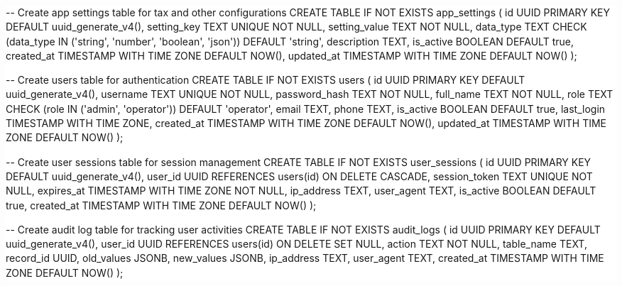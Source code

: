 -- Create app settings table for tax and other configurations
CREATE TABLE IF NOT EXISTS app_settings (
  id UUID PRIMARY KEY DEFAULT uuid_generate_v4(),
  setting_key TEXT UNIQUE NOT NULL,
  setting_value TEXT NOT NULL,
  data_type TEXT CHECK (data_type IN ('string', 'number', 'boolean', 'json')) DEFAULT 'string',
  description TEXT,
  is_active BOOLEAN DEFAULT true,
  created_at TIMESTAMP WITH TIME ZONE DEFAULT NOW(),
  updated_at TIMESTAMP WITH TIME ZONE DEFAULT NOW()
);

-- Create users table for authentication
CREATE TABLE IF NOT EXISTS users (
  id UUID PRIMARY KEY DEFAULT uuid_generate_v4(),
  username TEXT UNIQUE NOT NULL,
  password_hash TEXT NOT NULL,
  full_name TEXT NOT NULL,
  role TEXT CHECK (role IN ('admin', 'operator')) DEFAULT 'operator',
  email TEXT,
  phone TEXT,
  is_active BOOLEAN DEFAULT true,
  last_login TIMESTAMP WITH TIME ZONE,
  created_at TIMESTAMP WITH TIME ZONE DEFAULT NOW(),
  updated_at TIMESTAMP WITH TIME ZONE DEFAULT NOW()
);

-- Create user sessions table for session management
CREATE TABLE IF NOT EXISTS user_sessions (
  id UUID PRIMARY KEY DEFAULT uuid_generate_v4(),
  user_id UUID REFERENCES users(id) ON DELETE CASCADE,
  session_token TEXT UNIQUE NOT NULL,
  expires_at TIMESTAMP WITH TIME ZONE NOT NULL,
  ip_address TEXT,
  user_agent TEXT,
  is_active BOOLEAN DEFAULT true,
  created_at TIMESTAMP WITH TIME ZONE DEFAULT NOW()
);

-- Create audit log table for tracking user activities
CREATE TABLE IF NOT EXISTS audit_logs (
  id UUID PRIMARY KEY DEFAULT uuid_generate_v4(),
  user_id UUID REFERENCES users(id) ON DELETE SET NULL,
  action TEXT NOT NULL,
  table_name TEXT,
  record_id UUID,
  old_values JSONB,
  new_values JSONB,
  ip_address TEXT,
  user_agent TEXT,
  created_at TIMESTAMP WITH TIME ZONE DEFAULT NOW()
);
